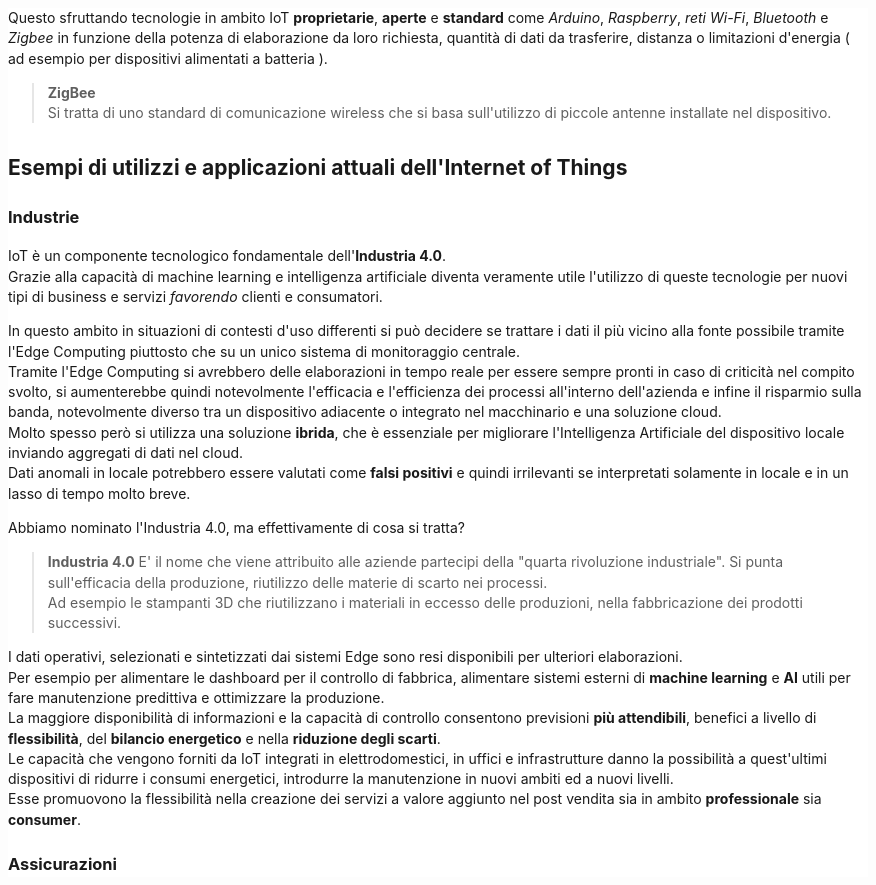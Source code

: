 Questo sfruttando tecnologie in ambito IoT **proprietarie**, **aperte** e **standard** come _Arduino_, _Raspberry_, _reti Wi-Fi_, _Bluetooth_ e _Zigbee_ in funzione della potenza di elaborazione da loro richiesta, quantità di dati da trasferire, distanza o limitazioni d'energia ( ad esempio per dispositivi alimentati a batteria ).

> **ZigBee**  
> Si tratta di uno standard di comunicazione wireless che si basa sull'utilizzo di piccole antenne installate nel dispositivo.

## Esempi di utilizzi e applicazioni attuali dell'Internet of Things

### Industrie

IoT è un componente tecnologico fondamentale dell'**Industria 4.0**.  
Grazie alla capacità di machine learning e intelligenza artificiale diventa veramente utile l'utilizzo di queste tecnologie per nuovi tipi di business e servizi _favorendo_ clienti e consumatori.

In questo ambito in situazioni di contesti d'uso differenti si può decidere se trattare i dati il più vicino alla fonte possibile tramite l'Edge Computing piuttosto che su un unico sistema di monitoraggio centrale.  
Tramite l'Edge Computing si avrebbero delle elaborazioni in tempo reale per essere sempre pronti in caso di criticità nel compito svolto, si aumenterebbe quindi notevolmente l'efficacia e l'efficienza dei processi all'interno dell'azienda e infine il risparmio sulla banda, notevolmente diverso tra un dispositivo adiacente o integrato nel macchinario e una soluzione cloud.  
Molto spesso però si utilizza una soluzione **ibrida**, che è essenziale per migliorare l'Intelligenza Artificiale del dispositivo locale inviando aggregati di dati nel cloud.  
Dati anomali in locale potrebbero essere valutati come **falsi positivi** e quindi irrilevanti se interpretati solamente in locale e in un lasso di tempo molto breve.

Abbiamo nominato l'Industria 4.0, ma effettivamente di cosa si tratta?

> **Industria 4.0**
> E' il nome che viene attribuito alle aziende partecipi della "quarta rivoluzione industriale".
> Si punta sull'efficacia della produzione, riutilizzo delle materie di scarto nei processi.  
> Ad esempio le stampanti 3D che riutilizzano i materiali in eccesso delle produzioni, nella fabbricazione dei prodotti successivi.

I dati operativi, selezionati e sintetizzati dai sistemi Edge sono resi disponibili per ulteriori elaborazioni.  
Per esempio per alimentare le dashboard per il controllo di fabbrica, alimentare sistemi esterni di **machine learning** e **AI** utili per fare manutenzione predittiva e ottimizzare la produzione.  
La maggiore disponibilità di informazioni e la capacità di controllo consentono previsioni **più attendibili**, benefici a livello di **flessibilità**, del **bilancio energetico** e nella **riduzione degli scarti**.  
Le capacità che vengono forniti da IoT integrati in elettrodomestici, in uffici e infrastrutture danno la possibilità a quest'ultimi dispositivi di ridurre i consumi energetici, introdurre la manutenzione in nuovi ambiti ed a nuovi livelli.  
Esse promuovono la flessibilità nella creazione dei servizi a valore aggiunto nel post vendita sia in ambito **professionale** sia **consumer**.

### Assicurazioni
